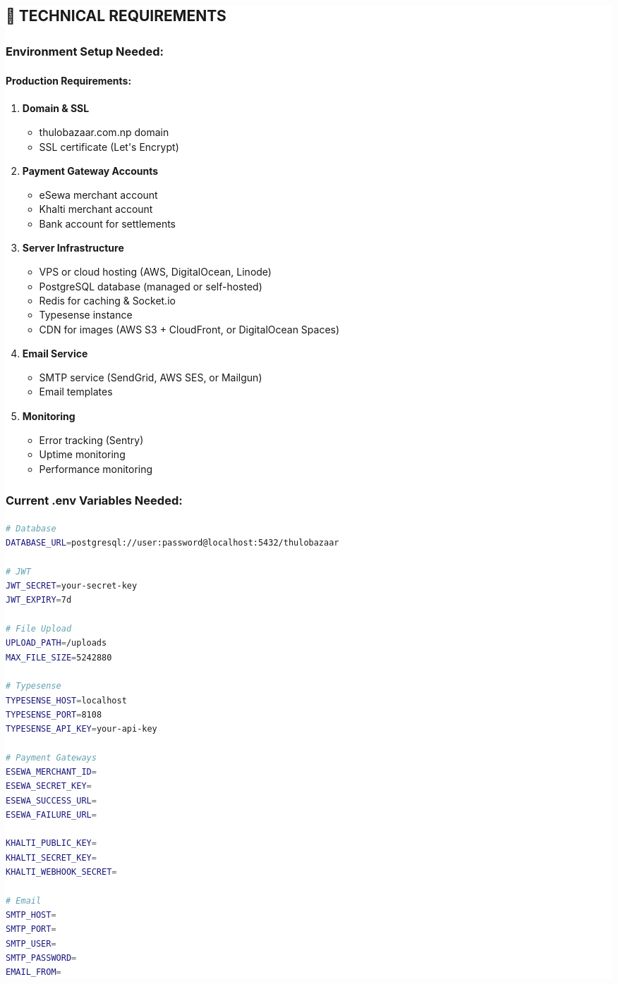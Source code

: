 ## 🔧 TECHNICAL REQUIREMENTS

### Environment Setup Needed:

#### Production Requirements:
1. **Domain & SSL**
   - thulobazaar.com.np domain
   - SSL certificate (Let's Encrypt)

2. **Payment Gateway Accounts**
   - eSewa merchant account
   - Khalti merchant account
   - Bank account for settlements

3. **Server Infrastructure**
   - VPS or cloud hosting (AWS, DigitalOcean, Linode)
   - PostgreSQL database (managed or self-hosted)
   - Redis for caching & Socket.io
   - Typesense instance
   - CDN for images (AWS S3 + CloudFront, or DigitalOcean Spaces)

4. **Email Service**
   - SMTP service (SendGrid, AWS SES, or Mailgun)
   - Email templates

5. **Monitoring**
   - Error tracking (Sentry)
   - Uptime monitoring
   - Performance monitoring

### Current .env Variables Needed:
```bash
# Database
DATABASE_URL=postgresql://user:password@localhost:5432/thulobazaar

# JWT
JWT_SECRET=your-secret-key
JWT_EXPIRY=7d

# File Upload
UPLOAD_PATH=/uploads
MAX_FILE_SIZE=5242880

# Typesense
TYPESENSE_HOST=localhost
TYPESENSE_PORT=8108
TYPESENSE_API_KEY=your-api-key

# Payment Gateways
ESEWA_MERCHANT_ID=
ESEWA_SECRET_KEY=
ESEWA_SUCCESS_URL=
ESEWA_FAILURE_URL=

KHALTI_PUBLIC_KEY=
KHALTI_SECRET_KEY=
KHALTI_WEBHOOK_SECRET=

# Email
SMTP_HOST=
SMTP_PORT=
SMTP_USER=
SMTP_PASSWORD=
EMAIL_FROM=
```